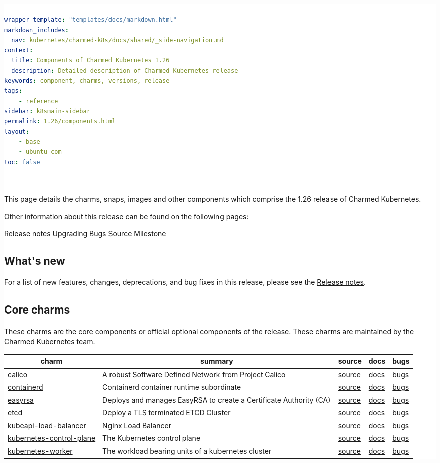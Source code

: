 ```yaml
---
wrapper_template: "templates/docs/markdown.html"
markdown_includes:
  nav: kubernetes/charmed-k8s/docs/shared/_side-navigation.md
context:
  title: Components of Charmed Kubernetes 1.26
  description: Detailed description of Charmed Kubernetes release
keywords: component, charms, versions, release
tags:
    - reference
sidebar: k8smain-sidebar
permalink: 1.26/components.html
layout:
    - base
    - ubuntu-com
toc: false

---
```





This page details the charms, snaps, images and other components
which comprise the 1.26 release of Charmed Kubernetes.

Other information about this release can be found on the following pages:

<a class='p-button--brand' href='/kubernetes/charmed-k8s/docs/1.26/release-notes'>Release notes </a>
<a class='p-button--brand' href='/kubernetes/charmed-k8s/docs/1.26/upgrading'>Upgrading </a>
<a class='p-button--brand' href='https://bugs.launchpad.net/charmed-kubernetes'>Bugs </a>
<a class='p-button--brand' href='https://github.com/charmed-kubernetes/bundle'>Source </a>
<a class='p-button--brand' href='https://launchpad.net/charmed-kubernetes/+milestone/1.26'>Milestone </a>

## What's new

For a list of new features, changes, deprecations, and bug fixes in this
release, please see the [Release notes](release-notes).

## Core charms

These charms are the core components or official optional components of the
release. These charms are maintained by the Charmed Kubernetes team.

|charm | summary | source | docs | bugs |
|-|-|-|-|-|
| [calico](https://charmhub.io/calico) | A robust Software Defined Network from Project Calico | [source](https://github.com/charmed-kubernetes/layer-calico.git) | [docs](https://charmhub.io/calico/docs) | [bugs](https://bugs.launchpad.net/charm-calico) |
| [containerd](https://charmhub.io/containerd) | Containerd container runtime subordinate | [source](https://github.com/charmed-kubernetes/charm-containerd.git) | [docs](https://charmhub.io/containerd/docs) | [bugs](https://bugs.launchpad.net/charm-containerd) |
| [easyrsa](https://charmhub.io/easyrsa) | Deploys and manages EasyRSA to create a Certificate Authority (CA) | [source](https://github.com/charmed-kubernetes/layer-easyrsa.git) | [docs](https://charmhub.io/easyrsa/docs) | [bugs](https://bugs.launchpad.net/charm-easyrsa) |
| [etcd](https://charmhub.io/etcd) | Deploy a TLS terminated ETCD Cluster | [source](https://github.com/charmed-kubernetes/layer-etcd.git) | [docs](https://charmhub.io/etcd/docs) | [bugs](https://bugs.launchpad.net/charm-etcd) |
| [kubeapi-load-balancer](https://charmhub.io/kubeapi-load-balancer) | Nginx Load Balancer | [source](https://github.com/charmed-kubernetes/charm-kubeapi-load-balancer.git) | [docs](https://charmhub.io/kubeapi-load-balancer/docs) | [bugs](https://bugs.launchpad.net/charm-kubeapi-load-balancer) |
| [kubernetes-control-plane](https://charmhub.io/kubernetes-control-plane) | The Kubernetes control plane | [source](https://github.com/charmed-kubernetes/charm-kubernetes-control-plane.git) | [docs](https://charmhub.io/kubernetes-control-plane/docs) | [bugs](https://bugs.launchpad.net/charm-kubernetes-control-plane) |
| [kubernetes-worker](https://charmhub.io/kubernetes-worker) | The workload bearing units of a kubernetes cluster | [source](https://github.com/charmed-kubernetes/charm-kubernetes-worker.git) | [docs](https://charmhub.io/kubernetes-worker/docs) | [bugs](https://bugs.launchpad.net/charm-kubernetes-worker) |
